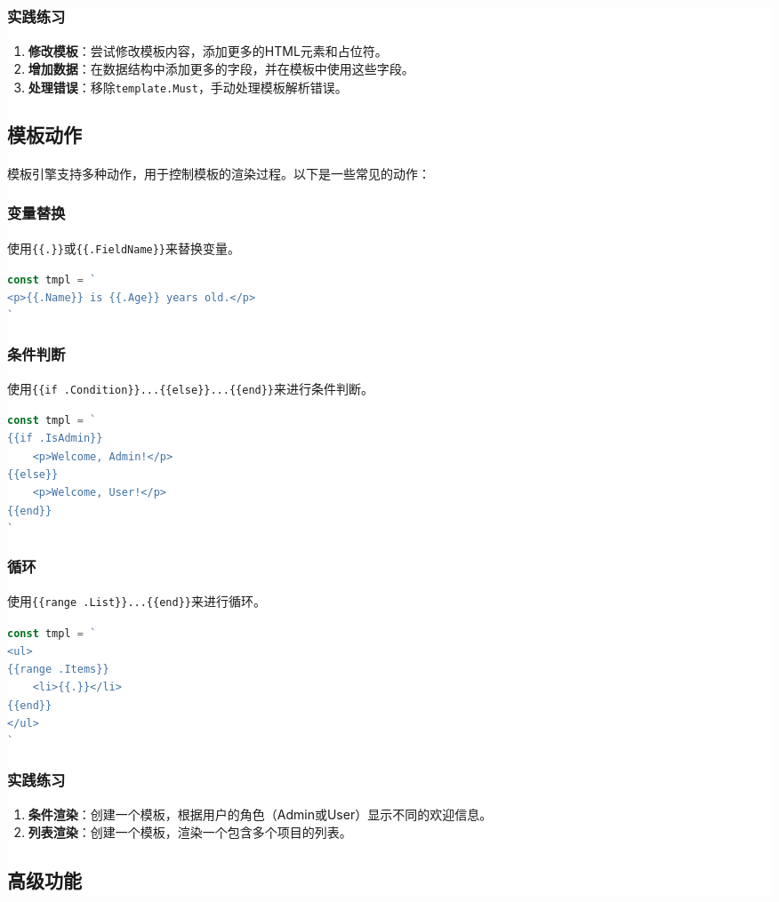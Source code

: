 ### 实践练习

1. **修改模板**：尝试修改模板内容，添加更多的HTML元素和占位符。
2. **增加数据**：在数据结构中添加更多的字段，并在模板中使用这些字段。
3. **处理错误**：移除`template.Must`，手动处理模板解析错误。

## 模板动作

模板引擎支持多种动作，用于控制模板的渲染过程。以下是一些常见的动作：

### 变量替换

使用`{{.}}`或`{{.FieldName}}`来替换变量。

```go
const tmpl = `
<p>{{.Name}} is {{.Age}} years old.</p>
`
```

### 条件判断

使用`{{if .Condition}}...{{else}}...{{end}}`来进行条件判断。

```go
const tmpl = `
{{if .IsAdmin}}
    <p>Welcome, Admin!</p>
{{else}}
    <p>Welcome, User!</p>
{{end}}
`
```

### 循环

使用`{{range .List}}...{{end}}`来进行循环。

```go
const tmpl = `
<ul>
{{range .Items}}
    <li>{{.}}</li>
{{end}}
</ul>
`
```

### 实践练习

1. **条件渲染**：创建一个模板，根据用户的角色（Admin或User）显示不同的欢迎信息。
2. **列表渲染**：创建一个模板，渲染一个包含多个项目的列表。

## 高级功能
